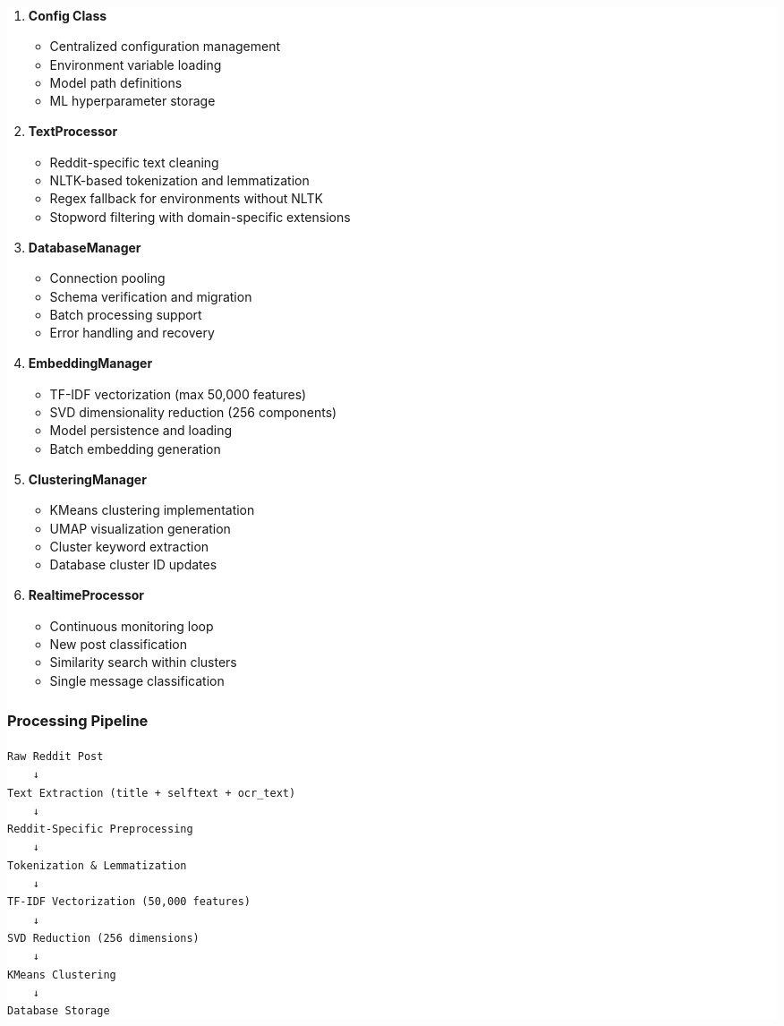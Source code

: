 1. **Config Class**
   - Centralized configuration management
   - Environment variable loading
   - Model path definitions
   - ML hyperparameter storage

2. **TextProcessor**
   - Reddit-specific text cleaning
   - NLTK-based tokenization and lemmatization
   - Regex fallback for environments without NLTK
   - Stopword filtering with domain-specific extensions

3. **DatabaseManager**
   - Connection pooling
   - Schema verification and migration
   - Batch processing support
   - Error handling and recovery

4. **EmbeddingManager**
   - TF-IDF vectorization (max 50,000 features)
   - SVD dimensionality reduction (256 components)
   - Model persistence and loading
   - Batch embedding generation

5. **ClusteringManager**
   - KMeans clustering implementation
   - UMAP visualization generation
   - Cluster keyword extraction
   - Database cluster ID updates

6. **RealtimeProcessor**
   - Continuous monitoring loop
   - New post classification
   - Similarity search within clusters
   - Single message classification

### Processing Pipeline

```
Raw Reddit Post
    ↓
Text Extraction (title + selftext + ocr_text)
    ↓
Reddit-Specific Preprocessing
    ↓
Tokenization & Lemmatization
    ↓
TF-IDF Vectorization (50,000 features)
    ↓
SVD Reduction (256 dimensions)
    ↓
KMeans Clustering
    ↓
Database Storage
```
